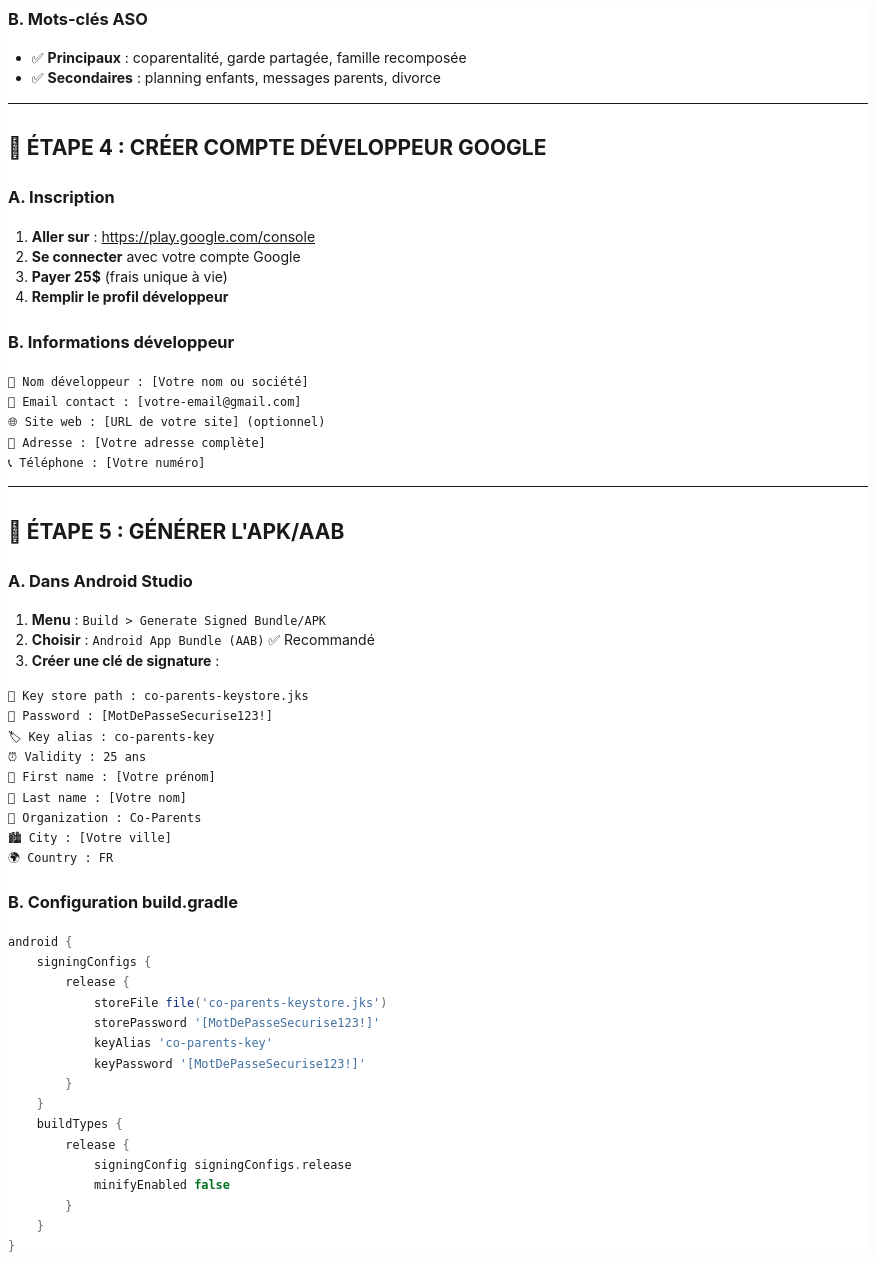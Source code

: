 ### B. Mots-clés ASO
- ✅ **Principaux** : coparentalité, garde partagée, famille recomposée
- ✅ **Secondaires** : planning enfants, messages parents, divorce

---

## 🏢 ÉTAPE 4 : CRÉER COMPTE DÉVELOPPEUR GOOGLE

### A. Inscription
1. **Aller sur** : https://play.google.com/console
2. **Se connecter** avec votre compte Google
3. **Payer 25$** (frais unique à vie)
4. **Remplir le profil développeur**

### B. Informations développeur
```
📝 Nom développeur : [Votre nom ou société]
📧 Email contact : [votre-email@gmail.com]
🌐 Site web : [URL de votre site] (optionnel)
📍 Adresse : [Votre adresse complète]
📞 Téléphone : [Votre numéro]
```

---

## 🔧 ÉTAPE 5 : GÉNÉRER L'APK/AAB

### A. Dans Android Studio

1. **Menu** : `Build > Generate Signed Bundle/APK`
2. **Choisir** : `Android App Bundle (AAB)` ✅ Recommandé
3. **Créer une clé de signature** :

```
🔐 Key store path : co-parents-keystore.jks
🔑 Password : [MotDePasseSecurise123!]
🏷️ Key alias : co-parents-key
⏰ Validity : 25 ans
👤 First name : [Votre prénom]
👤 Last name : [Votre nom]
🏢 Organization : Co-Parents
🏙️ City : [Votre ville]
🌍 Country : FR
```

### B. Configuration build.gradle
```gradle
android {
    signingConfigs {
        release {
            storeFile file('co-parents-keystore.jks')
            storePassword '[MotDePasseSecurise123!]'
            keyAlias 'co-parents-key'
            keyPassword '[MotDePasseSecurise123!]'
        }
    }
    buildTypes {
        release {
            signingConfig signingConfigs.release
            minifyEnabled false
        }
    }
}
```